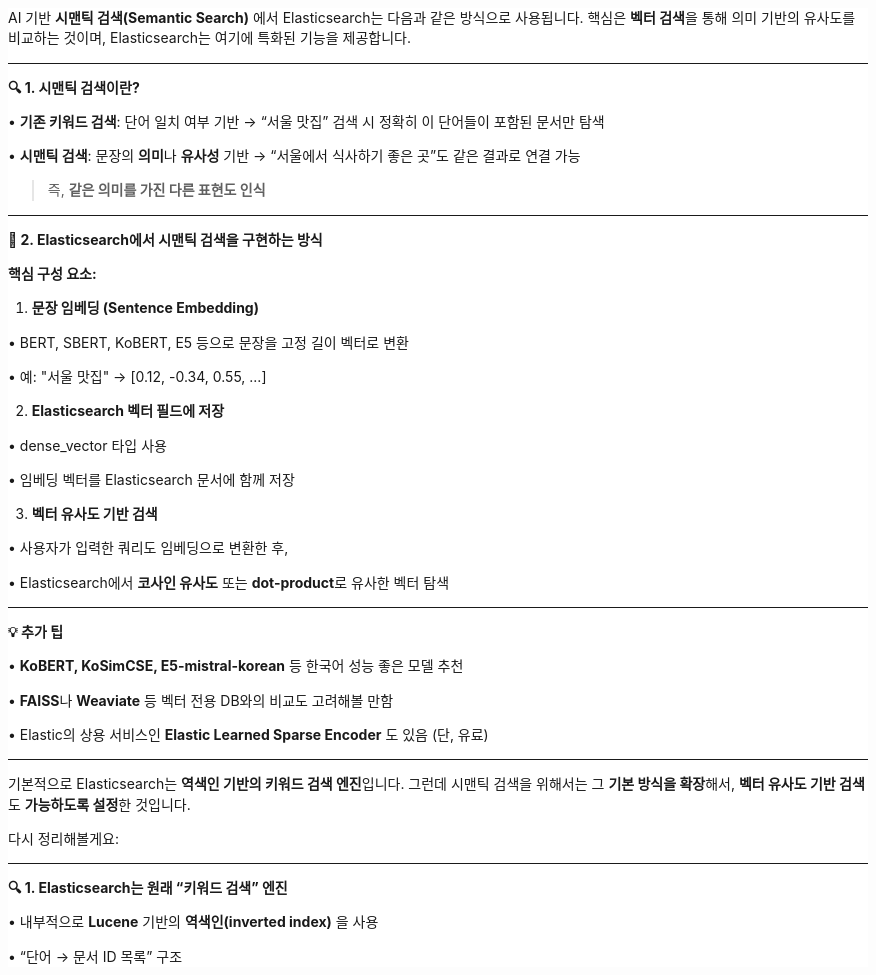 
AI 기반 **시맨틱 검색(Semantic Search)** 에서 Elasticsearch는 다음과 같은 방식으로 사용됩니다. 핵심은 **벡터 검색**을 통해 의미 기반의 유사도를 비교하는 것이며, Elasticsearch는 여기에 특화된 기능을 제공합니다.

---

**🔍 1. 시맨틱 검색이란?**

•	**기존 키워드 검색**: 단어 일치 여부 기반 → “서울 맛집” 검색 시 정확히 이 단어들이 포함된 문서만 탐색

•	**시맨틱 검색**: 문장의 **의미**나 **유사성** 기반 → “서울에서 식사하기 좋은 곳”도 같은 결과로 연결 가능

> 즉, **같은 의미를 가진 다른 표현도 인식**
> 

---

**🧠 2. Elasticsearch에서 시맨틱 검색을 구현하는 방식**

**핵심 구성 요소:**

1.	**문장 임베딩 (Sentence Embedding)**

•	BERT, SBERT, KoBERT, E5 등으로 문장을 고정 길이 벡터로 변환

•	예: "서울 맛집" → [0.12, -0.34, 0.55, ...]

2.	**Elasticsearch 벡터 필드에 저장**

•	dense_vector 타입 사용

•	임베딩 벡터를 Elasticsearch 문서에 함께 저장

3.	**벡터 유사도 기반 검색**

•	사용자가 입력한 쿼리도 임베딩으로 변환한 후,

•	Elasticsearch에서 **코사인 유사도** 또는 **dot-product**로 유사한 벡터 탐색

---

**💡 추가 팁**

•	**KoBERT, KoSimCSE, E5-mistral-korean** 등 한국어 성능 좋은 모델 추천

•	**FAISS**나 **Weaviate** 등 벡터 전용 DB와의 비교도 고려해볼 만함

•	Elastic의 상용 서비스인 **Elastic Learned Sparse Encoder** 도 있음 (단, 유료)

---

기본적으로 Elasticsearch는 **역색인 기반의 키워드 검색 엔진**입니다. 그런데 시맨틱 검색을 위해서는 그 **기본 방식을 확장**해서, **벡터 유사도 기반 검색**도 **가능하도록 설정**한 것입니다.

다시 정리해볼게요:

---

**🔍 1. Elasticsearch는 원래 “키워드 검색” 엔진**

•	내부적으로 **Lucene** 기반의 **역색인(inverted index)** 을 사용

•	“단어 → 문서 ID 목록” 구조
